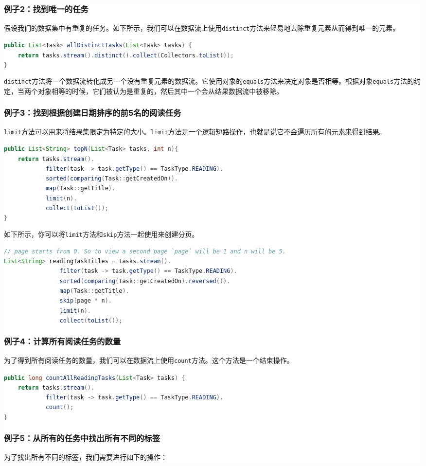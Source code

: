 ### 例子2：找到唯一的任务

假设我们的数据集中有重复的任务。如下所示，我们可以在数据流上使用`distinct`方法来轻易地去除重复元素从而得到唯一的元素。

```java
public List<Task> allDistinctTasks(List<Task> tasks) {
    return tasks.stream().distinct().collect(Collectors.toList());
}
```

`distinct`方法将一个数据流转化成另一个没有重复元素的数据流。它使用对象的`equals`方法来决定对象是否相等。根据对象`equals`方法的约定，当两个对象相等的时候，它们被认为是重复的，然后其中一个会从结果数据流中被移除。

### 例子3：找到根据创建日期排序的前5名的阅读任务

`limit`方法可以用来将结果集限定为特定的大小。`limit`方法是一个逻辑短路操作，也就是说它不会遍历所有的元素来得到结果。

```java
public List<String> topN(List<Task> tasks, int n){
    return tasks.stream().
            filter(task -> task.getType() == TaskType.READING).
            sorted(comparing(Task::getCreatedOn)).
            map(Task::getTitle).
            limit(n).
            collect(toList());
}
```

如下所示，你可以将`limit`方法和`skip`方法一起使用来创建分页。

```java
// page starts from 0. So to view a second page `page` will be 1 and n will be 5.
List<String> readingTaskTitles = tasks.stream().
                filter(task -> task.getType() == TaskType.READING).
                sorted(comparing(Task::getCreatedOn).reversed()).
                map(Task::getTitle).
                skip(page * n).
                limit(n).
                collect(toList());
```

### 例子4：计算所有阅读任务的数量

为了得到所有阅读任务的数量，我们可以在数据流上使用`count`方法。这个方法是一个结束操作。

```java
public long countAllReadingTasks(List<Task> tasks) {
    return tasks.stream().
            filter(task -> task.getType() == TaskType.READING).
            count();
}
```

### 例子5：从所有的任务中找出所有不同的标签

为了找出所有不同的标签，我们需要进行如下的操作：
